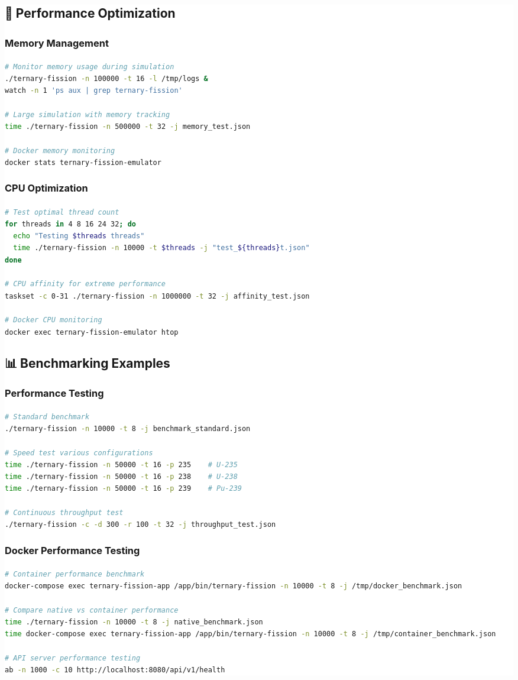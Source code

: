 ## 🔧 Performance Optimization

### Memory Management
```bash
# Monitor memory usage during simulation
./ternary-fission -n 100000 -t 16 -l /tmp/logs &
watch -n 1 'ps aux | grep ternary-fission'

# Large simulation with memory tracking
time ./ternary-fission -n 500000 -t 32 -j memory_test.json

# Docker memory monitoring
docker stats ternary-fission-emulator
```

### CPU Optimization
```bash
# Test optimal thread count
for threads in 4 8 16 24 32; do
  echo "Testing $threads threads"
  time ./ternary-fission -n 10000 -t $threads -j "test_${threads}t.json"
done

# CPU affinity for extreme performance
taskset -c 0-31 ./ternary-fission -n 1000000 -t 32 -j affinity_test.json

# Docker CPU monitoring
docker exec ternary-fission-emulator htop
```

## 📊 Benchmarking Examples

### Performance Testing
```bash
# Standard benchmark
./ternary-fission -n 10000 -t 8 -j benchmark_standard.json

# Speed test various configurations
time ./ternary-fission -n 50000 -t 16 -p 235    # U-235
time ./ternary-fission -n 50000 -t 16 -p 238    # U-238  
time ./ternary-fission -n 50000 -t 16 -p 239    # Pu-239

# Continuous throughput test
./ternary-fission -c -d 300 -r 100 -t 32 -j throughput_test.json
```

### Docker Performance Testing
```bash
# Container performance benchmark
docker-compose exec ternary-fission-app /app/bin/ternary-fission -n 10000 -t 8 -j /tmp/docker_benchmark.json

# Compare native vs container performance
time ./ternary-fission -n 10000 -t 8 -j native_benchmark.json
time docker-compose exec ternary-fission-app /app/bin/ternary-fission -n 10000 -t 8 -j /tmp/container_benchmark.json

# API server performance testing
ab -n 1000 -c 10 http://localhost:8080/api/v1/health
```
